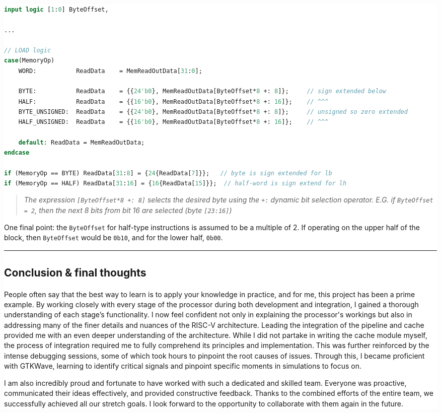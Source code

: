 ```sv
input logic [1:0] ByteOffset,

...

// LOAD logic
case(MemoryOp)
    WORD:           ReadData    = MemReadOutData[31:0];

    BYTE:           ReadData    = {{24'b0}, MemReadOutData[ByteOffset*8 +: 8]};     // sign extended below
    HALF:           ReadData    = {{16'b0}, MemReadOutData[ByteOffset*8 +: 16]};    // ^^^
    BYTE_UNSIGNED:  ReadData    = {{24'b0}, MemReadOutData[ByteOffset*8 +: 8]};     // unsigned so zero extended
    HALF_UNSIGNED:  ReadData    = {{16'b0}, MemReadOutData[ByteOffset*8 +: 16]};    // ^^^
    
    default: ReadData = MemReadOutData;
endcase

if (MemoryOp == BYTE) ReadData[31:8] = {24{ReadData[7]}};   // byte is sign extended for lb
if (MemoryOp == HALF) ReadData[31:16] = {16{ReadData[15]}};  // half-word is sign extend for lh
```
> *The expression `[ByteOffset*8 +: 8]` selects the desired byte using the `+:` dynamic bit selection operator. E.G. if `ByteOffset = 2`, then the next 8 bits from bit 16 are selected (byte `[23:16]`)*

One final point: the `ByteOffset` for half-type instructions is assumed to be a multiple of 2. If operating on the upper half of the block, then `ByteOffset` would be `0b10`, and for the lower half, `0b00`.

---

## Conclusion & final thoughts

People often say that the best way to learn is to apply your knowledge in practice, and for me, this project has been a prime example. By working closely with every stage of the processor during both development and integration, I gained a thorough understanding of each stage’s functionality. I now feel confident not only in explaining the processor's workings but also in addressing many of the finer details and nuances of the RISC-V architecture. Leading the integration of the pipeline and cache provided me with an even deeper understanding of the architecture. While I did not partake in writing the cache module myself, the process of integration required me to fully comprehend its principles and implementation. This was further reinforced by the intense debugging sessions, some of which took hours to pinpoint the root causes of issues. Through this, I became proficient with GTKWave, learning to identify critical signals and pinpoint specific moments in simulations to focus on.

I am also incredibly proud and fortunate to have worked with such a dedicated and skilled team. Everyone was proactive, communicated their ideas effectively, and provided constructive feedback. Thanks to the combined efforts of the entire team, we successfully achieved all our stretch goals. I look forward to the opportunity to collaborate with them again in the future.